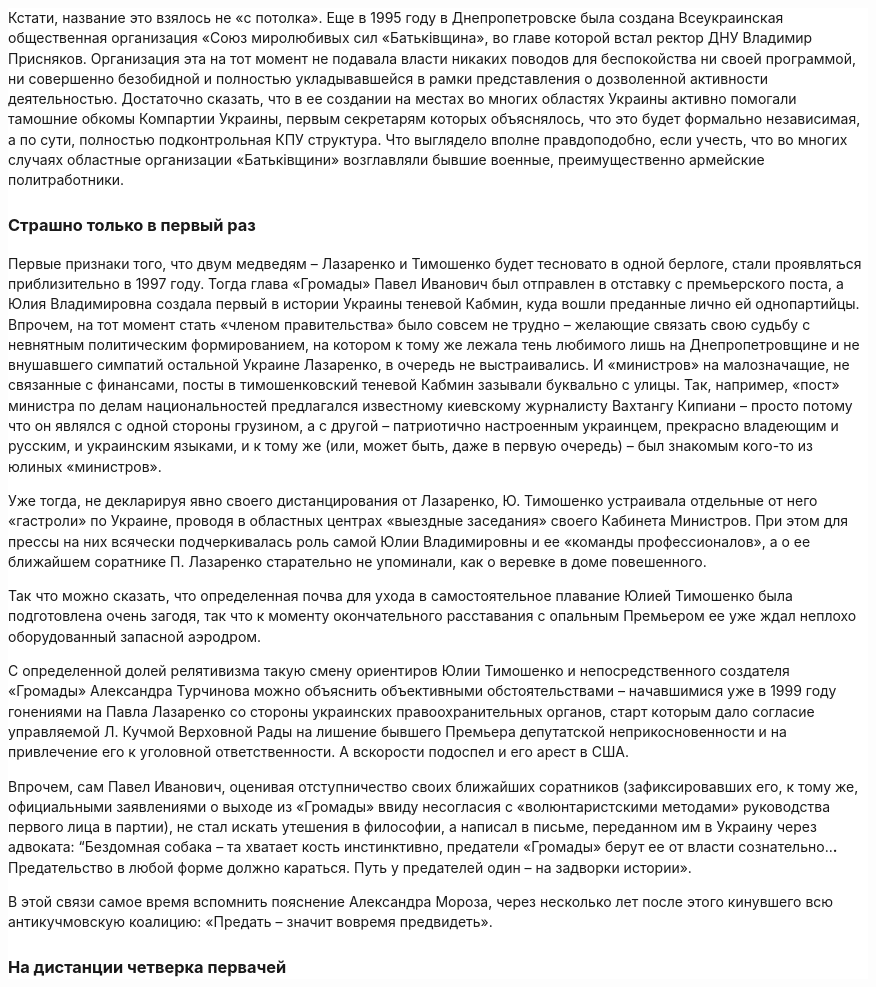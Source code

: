 Кстати, название это взялось не «с потолка». Еще в 1995 году в Днепропетровске была создана Всеукраинская общественная организация «Союз миролюбивых сил «Батьківщина», во главе которой встал ректор ДНУ Владимир Присняков. Организация эта на тот момент не подавала власти никаких поводов для беспокойства ни своей программой, ни совершенно безобидной и полностью укладывавшейся в рамки представления о дозволенной активности деятельностью. Достаточно сказать, что в ее создании на местах во многих областях Украины активно помогали тамошние обкомы Компартии Украины, первым секретарям которых объяснялось, что это будет формально независимая, а по сути, полностью подконтрольная КПУ структура. Что выглядело вполне правдоподобно, если учесть, что во многих случаях областные организации «Батьківщини» возглавляли бывшие военные, преимущественно армейские политработники. 

### **Страшно только в первый раз**

Первые признаки того, что двум медведям – Лазаренко и Тимошенко будет тесновато в одной берлоге, стали проявляться приблизительно в 1997 году. Тогда глава «Громады» Павел Иванович был отправлен в отставку с премьерского поста, а Юлия Владимировна создала первый в истории Украины теневой Кабмин, куда вошли преданные лично ей однопартийцы. Впрочем, на тот момент стать «членом правительства» было совсем не трудно – желающие связать свою судьбу с невнятным политическим формированием, на котором к тому же лежала тень любимого лишь на Днепропетровщине и не внушавшего симпатий остальной Украине Лазаренко, в очередь не выстраивались. И «министров» на малозначащие, не связанные с финансами, посты в тимошенковский теневой Кабмин зазывали буквально с улицы. Так, например, «пост» министра по делам национальностей предлагался известному киевскому журналисту Вахтангу Кипиани – просто потому что он являлся с одной стороны грузином, а с другой – патриотично настроенным украинцем, прекрасно владеющим и русским, и украинским языками, и к тому же (или, может быть, даже в первую очередь) – был знакомым кого-то из юлиных «министров». 

Уже тогда, не декларируя явно своего дистанцирования от Лазаренко, Ю. Тимошенко устраивала отдельные от него «гастроли» по Украине, проводя в областных центрах «выездные заседания» своего Кабинета Министров. При этом для прессы на них всячески подчеркивалась роль самой Юлии Владимировны и ее «команды профессионалов», а о ее ближайшем соратнике П. Лазаренко старательно не упоминали, как о веревке в доме повешенного.

Так что можно сказать, что определенная почва для ухода в самостоятельное плавание Юлией Тимошенко была подготовлена очень загодя, так что к моменту окончательного расставания с опальным Премьером ее уже ждал неплохо оборудованный запасной аэродром.

С определенной долей релятивизма такую смену ориентиров Юлии Тимошенко и непосредственного создателя «Громады» Александра Турчинова можно объяснить объективными обстоятельствами – начавшимися уже в 1999 году гонениями на Павла Лазаренко со стороны украинских правоохранительных органов, старт которым дало согласие управляемой Л. Кучмой Верховной Рады на лишение бывшего Премьера депутатской неприкосновенности и на привлечение его к уголовной ответственности. А вскорости подоспел и его арест в США. 

Впрочем, сам Павел Иванович, оценивая отступничество своих ближайших соратников (зафиксировавших его, к тому же, официальными заявлениями о выходе из «Громады» ввиду несогласия с «волюнтаристскими методами» руководства первого лица в партии), не стал искать утешения в философии, а написал в письме, переданном им в Украину через адвоката: “Бездомная собака – та хватает кость инстинктивно, предатели «Громады» берут ее от власти сознательно..**.** Предательство в любой форме должно караться. Путь у предателей один – на задворки истории».

В этой связи самое время вспомнить пояснение Александра Мороза, через несколько лет после этого кинувшего всю антикучмовскую коалицию: «Предать – значит вовремя предвидеть».

### **На дистанции четверка первачей**
